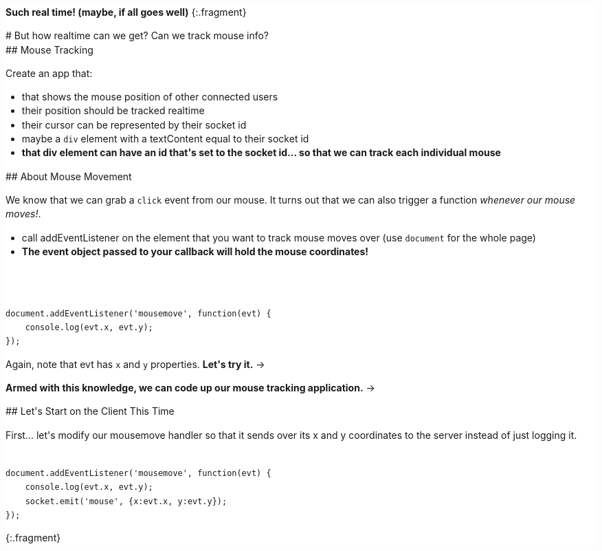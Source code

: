 __Such real time! (maybe, if all goes well)__
{:.fragment}
</section>

<section markdown="block">
# But how realtime can we get? Can we track mouse info?
</section>

<section markdown="block">
## Mouse Tracking

Create an app that:

* that shows the mouse position of other connected users
* their position should be tracked realtime
* their cursor can be represented by their socket id
* maybe a <code>div</code> element with a textContent equal to their socket id
* __that div element can have an id that's set to the socket id... so that we can track each individual mouse__
</section>

<section markdown="block">
## About Mouse Movement

We know that we can grab a <code>click</code> event from our mouse.  It turns out that we can also trigger a function _whenever our mouse moves!_. 

* call addEventListener on the element that you want to track mouse moves over (use <code>document</code> for the whole page)
* __The event object passed to your callback will hold the mouse coordinates!__

<br>
<pre><code data-trim contenteditable>
document.addEventListener('mousemove', function(evt) {
	console.log(evt.x, evt.y);
});
</code></pre>

Again, note that evt has <code>x</code> and <code>y</code> properties. __Let's try it.__ &rarr;

__Armed with this knowledge, we can code up our mouse tracking application.__ &rarr;

</section>

<section markdown="block">
## Let's Start on the Client This Time

First... let's modify our mousemove handler so that it sends over its x and y coordinates to the server instead of just logging it.

<pre><code data-trim contenteditable>
document.addEventListener('mousemove', function(evt) {
	console.log(evt.x, evt.y);
	socket.emit('mouse', {x:evt.x, y:evt.y});
});
</code></pre>
{:.fragment}
</section>
